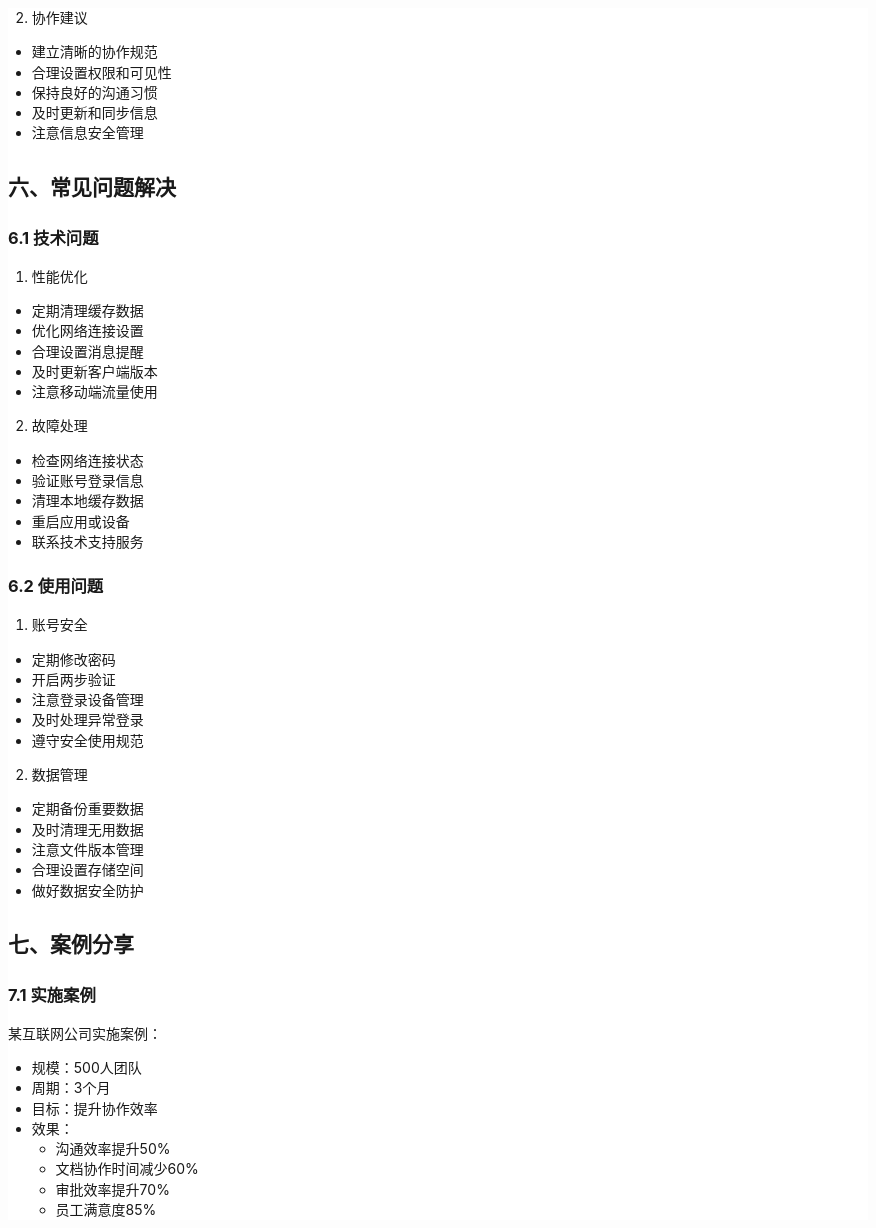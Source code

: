 2. 协作建议
- 建立清晰的协作规范
- 合理设置权限和可见性
- 保持良好的沟通习惯
- 及时更新和同步信息
- 注意信息安全管理

## 六、常见问题解决

### 6.1 技术问题

1. 性能优化
- 定期清理缓存数据
- 优化网络连接设置
- 合理设置消息提醒
- 及时更新客户端版本
- 注意移动端流量使用

2. 故障处理
- 检查网络连接状态
- 验证账号登录信息
- 清理本地缓存数据
- 重启应用或设备
- 联系技术支持服务

### 6.2 使用问题

1. 账号安全
- 定期修改密码
- 开启两步验证
- 注意登录设备管理
- 及时处理异常登录
- 遵守安全使用规范

2. 数据管理
- 定期备份重要数据
- 及时清理无用数据
- 注意文件版本管理
- 合理设置存储空间
- 做好数据安全防护

## 七、案例分享

### 7.1 实施案例

某互联网公司实施案例：
- 规模：500人团队
- 周期：3个月
- 目标：提升协作效率
- 效果：
  - 沟通效率提升50%
  - 文档协作时间减少60%
  - 审批效率提升70%
  - 员工满意度85%
